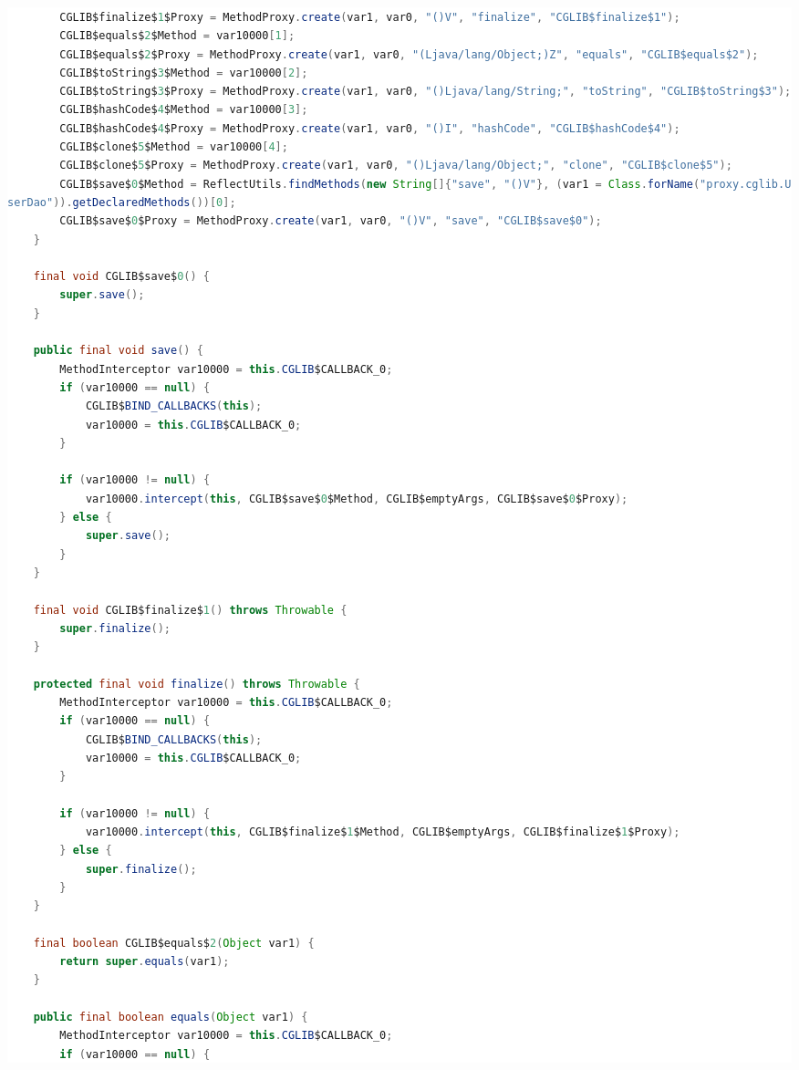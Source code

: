    ```java
           CGLIB$finalize$1$Proxy = MethodProxy.create(var1, var0, "()V", "finalize", "CGLIB$finalize$1");
           CGLIB$equals$2$Method = var10000[1];
           CGLIB$equals$2$Proxy = MethodProxy.create(var1, var0, "(Ljava/lang/Object;)Z", "equals", "CGLIB$equals$2");
           CGLIB$toString$3$Method = var10000[2];
           CGLIB$toString$3$Proxy = MethodProxy.create(var1, var0, "()Ljava/lang/String;", "toString", "CGLIB$toString$3");
           CGLIB$hashCode$4$Method = var10000[3];
           CGLIB$hashCode$4$Proxy = MethodProxy.create(var1, var0, "()I", "hashCode", "CGLIB$hashCode$4");
           CGLIB$clone$5$Method = var10000[4];
           CGLIB$clone$5$Proxy = MethodProxy.create(var1, var0, "()Ljava/lang/Object;", "clone", "CGLIB$clone$5");
           CGLIB$save$0$Method = ReflectUtils.findMethods(new String[]{"save", "()V"}, (var1 = Class.forName("proxy.cglib.UserDao")).getDeclaredMethods())[0];
           CGLIB$save$0$Proxy = MethodProxy.create(var1, var0, "()V", "save", "CGLIB$save$0");
       }
   
       final void CGLIB$save$0() {
           super.save();
       }
   
       public final void save() {
           MethodInterceptor var10000 = this.CGLIB$CALLBACK_0;
           if (var10000 == null) {
               CGLIB$BIND_CALLBACKS(this);
               var10000 = this.CGLIB$CALLBACK_0;
           }
   
           if (var10000 != null) {
               var10000.intercept(this, CGLIB$save$0$Method, CGLIB$emptyArgs, CGLIB$save$0$Proxy);
           } else {
               super.save();
           }
       }
   
       final void CGLIB$finalize$1() throws Throwable {
           super.finalize();
       }
   
       protected final void finalize() throws Throwable {
           MethodInterceptor var10000 = this.CGLIB$CALLBACK_0;
           if (var10000 == null) {
               CGLIB$BIND_CALLBACKS(this);
               var10000 = this.CGLIB$CALLBACK_0;
           }
   
           if (var10000 != null) {
               var10000.intercept(this, CGLIB$finalize$1$Method, CGLIB$emptyArgs, CGLIB$finalize$1$Proxy);
           } else {
               super.finalize();
           }
       }
   
       final boolean CGLIB$equals$2(Object var1) {
           return super.equals(var1);
       }
   
       public final boolean equals(Object var1) {
           MethodInterceptor var10000 = this.CGLIB$CALLBACK_0;
           if (var10000 == null) {
   ```